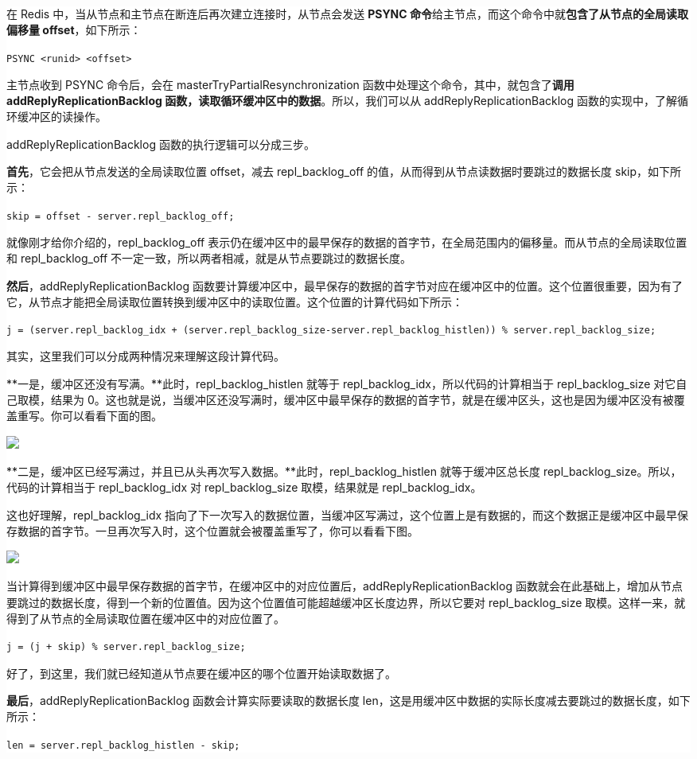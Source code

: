 在 Redis 中，当从节点和主节点在断连后再次建立连接时，从节点会发送 **PSYNC 命令**给主节点，而这个命令中就**包含了从节点的全局读取偏移量 offset**，如下所示：

```
PSYNC <runid> <offset>

```

主节点收到 PSYNC 命令后，会在 masterTryPartialResynchronization 函数中处理这个命令，其中，就包含了**调用 addReplyReplicationBacklog 函数，读取循环缓冲区中的数据**。所以，我们可以从 addReplyReplicationBacklog 函数的实现中，了解循环缓冲区的读操作。

addReplyReplicationBacklog 函数的执行逻辑可以分成三步。

**首先**，它会把从节点发送的全局读取位置 offset，减去 repl\_backlog\_off 的值，从而得到从节点读数据时要跳过的数据长度 skip，如下所示：

```
skip = offset - server.repl_backlog_off;

```

就像刚才给你介绍的，repl\_backlog\_off 表示仍在缓冲区中的最早保存的数据的首字节，在全局范围内的偏移量。而从节点的全局读取位置和 repl\_backlog\_off 不一定一致，所以两者相减，就是从节点要跳过的数据长度。

**然后**，addReplyReplicationBacklog 函数要计算缓冲区中，最早保存的数据的首字节对应在缓冲区中的位置。这个位置很重要，因为有了它，从节点才能把全局读取位置转换到缓冲区中的读取位置。这个位置的计算代码如下所示：

```
j = (server.repl_backlog_idx + (server.repl_backlog_size-server.repl_backlog_histlen)) % server.repl_backlog_size;

```

其实，这里我们可以分成两种情况来理解这段计算代码。

**一是，缓冲区还没有写满。**此时，repl\_backlog\_histlen 就等于 repl\_backlog\_idx，所以代码的计算相当于 repl\_backlog\_size 对它自己取模，结果为 0。这也就是说，当缓冲区还没写满时，缓冲区中最早保存的数据的首字节，就是在缓冲区头，这也是因为缓冲区没有被覆盖重写。你可以看看下面的图。

![](assets/3bd9d114a90212050a609271785f7e5c-20221014000527-cy020sh.jpg)

**二是，缓冲区已经写满过，并且已从头再次写入数据。**此时，repl\_backlog\_histlen 就等于缓冲区总长度 repl\_backlog\_size。所以，代码的计算相当于 repl\_backlog\_idx 对 repl\_backlog\_size 取模，结果就是 repl\_backlog\_idx。

这也好理解，repl\_backlog\_idx 指向了下一次写入的数据位置，当缓冲区写满过，这个位置上是有数据的，而这个数据正是缓冲区中最早保存数据的首字节。一旦再次写入时，这个位置就会被覆盖重写了，你可以看看下图。

![](assets/fdc78822a1dd8ef05289f164762c097a-20221014000528-ikcuojt.jpg)

当计算得到缓冲区中最早保存数据的首字节，在缓冲区中的对应位置后，addReplyReplicationBacklog 函数就会在此基础上，增加从节点要跳过的数据长度，得到一个新的位置值。因为这个位置值可能超越缓冲区长度边界，所以它要对 repl\_backlog\_size 取模。这样一来，就得到了从节点的全局读取位置在缓冲区中的对应位置了。

```
j = (j + skip) % server.repl_backlog_size;

```

好了，到这里，我们就已经知道从节点要在缓冲区的哪个位置开始读取数据了。

**最后**，addReplyReplicationBacklog 函数会计算实际要读取的数据长度 len，这是用缓冲区中数据的实际长度减去要跳过的数据长度，如下所示：

```
len = server.repl_backlog_histlen - skip;

```
